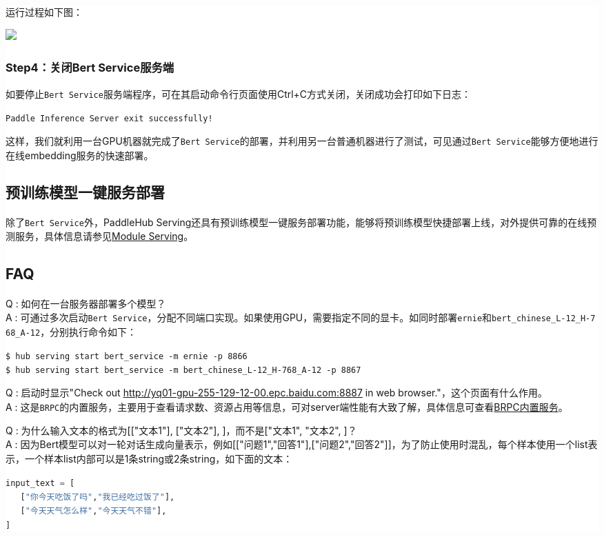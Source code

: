 运行过程如下图：

![](https://github.com/ShenYuhan/ml-python/blob/master/short_client_fast.gif)


### Step4：关闭Bert Service服务端
如要停止`Bert Service`服务端程序，可在其启动命令行页面使用Ctrl+C方式关闭，关闭成功会打印如下日志：
```shell
Paddle Inference Server exit successfully!
```
这样，我们就利用一台GPU机器就完成了`Bert Service`的部署，并利用另一台普通机器进行了测试，可见通过`Bert Service`能够方便地进行在线embedding服务的快速部署。  

## 预训练模型一键服务部署
除了`Bert Service`外，PaddleHub Serving还具有预训练模型一键服务部署功能，能够将预训练模型快捷部署上线，对外提供可靠的在线预测服务，具体信息请参见[Module Serving](./serving.md)。

## FAQ  
Q : 如何在一台服务器部署多个模型？  
A : 可通过多次启动`Bert Service`，分配不同端口实现。如果使用GPU，需要指定不同的显卡。如同时部署`ernie`和`bert_chinese_L-12_H-768_A-12`，分别执行命令如下：  
```shell
$ hub serving start bert_service -m ernie -p 8866
$ hub serving start bert_service -m bert_chinese_L-12_H-768_A-12 -p 8867
```

Q : 启动时显示"Check out http://yq01-gpu-255-129-12-00.epc.baidu.com:8887 in web
 browser."，这个页面有什么作用。  
A : 这是`BRPC`的内置服务，主要用于查看请求数、资源占用等信息，可对server端性能有大致了解，具体信息可查看[BRPC内置服务](https://github.com/apache/incubator-brpc/blob/master/docs/cn/builtin_service.md)。

Q : 为什么输入文本的格式为[["文本1"], ["文本2"], ]，而不是["文本1", "文本2", ]？  
A : 因为Bert模型可以对一轮对话生成向量表示，例如[["问题1","回答1"],["问题2","回答2"]]，为了防止使用时混乱，每个样本使用一个list表示，一个样本list内部可以是1条string或2条string，如下面的文本：  
```python
input_text = [
   ["你今天吃饭了吗","我已经吃过饭了"],
   ["今天天气怎么样","今天天气不错"],
]
```
